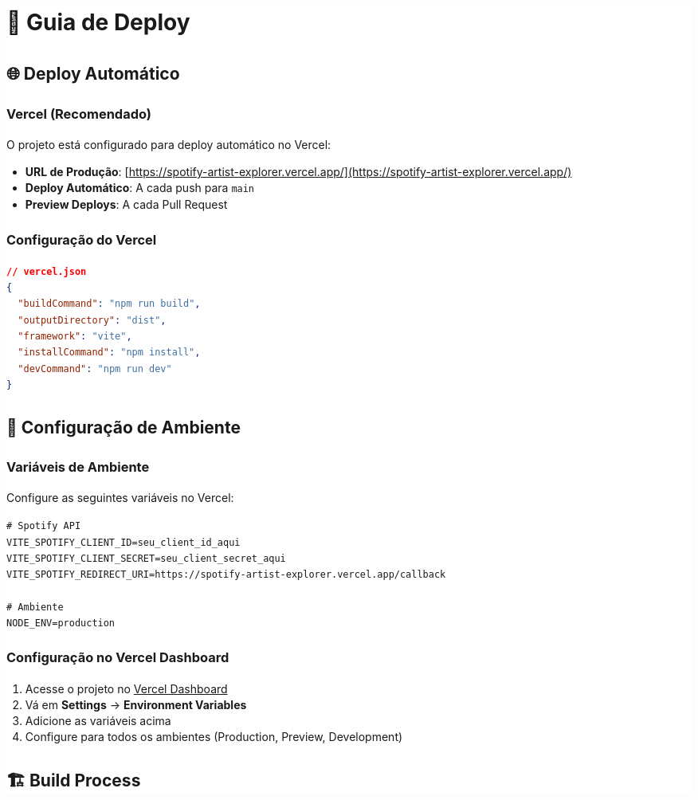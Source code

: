 # 🚀 Guia de Deploy

## 🌐 Deploy Automático

### Vercel (Recomendado)

O projeto está configurado para deploy automático no Vercel:

- **URL de Produção**: [https://spotify-artist-explorer.vercel.app/](https://spotify-artist-explorer.vercel.app/)
- **Deploy Automático**: A cada push para `main`
- **Preview Deploys**: A cada Pull Request

### Configuração do Vercel

```json
// vercel.json
{
  "buildCommand": "npm run build",
  "outputDirectory": "dist",
  "framework": "vite",
  "installCommand": "npm install",
  "devCommand": "npm run dev"
}
```

## 🔧 Configuração de Ambiente

### Variáveis de Ambiente

Configure as seguintes variáveis no Vercel:

```env
# Spotify API
VITE_SPOTIFY_CLIENT_ID=seu_client_id_aqui
VITE_SPOTIFY_CLIENT_SECRET=seu_client_secret_aqui
VITE_SPOTIFY_REDIRECT_URI=https://spotify-artist-explorer.vercel.app/callback

# Ambiente
NODE_ENV=production
```

### Configuração no Vercel Dashboard

1. Acesse o projeto no [Vercel Dashboard](https://vercel.com/dashboard)
2. Vá em **Settings** → **Environment Variables**
3. Adicione as variáveis acima
4. Configure para todos os ambientes (Production, Preview, Development)

## 🏗️ Build Process
